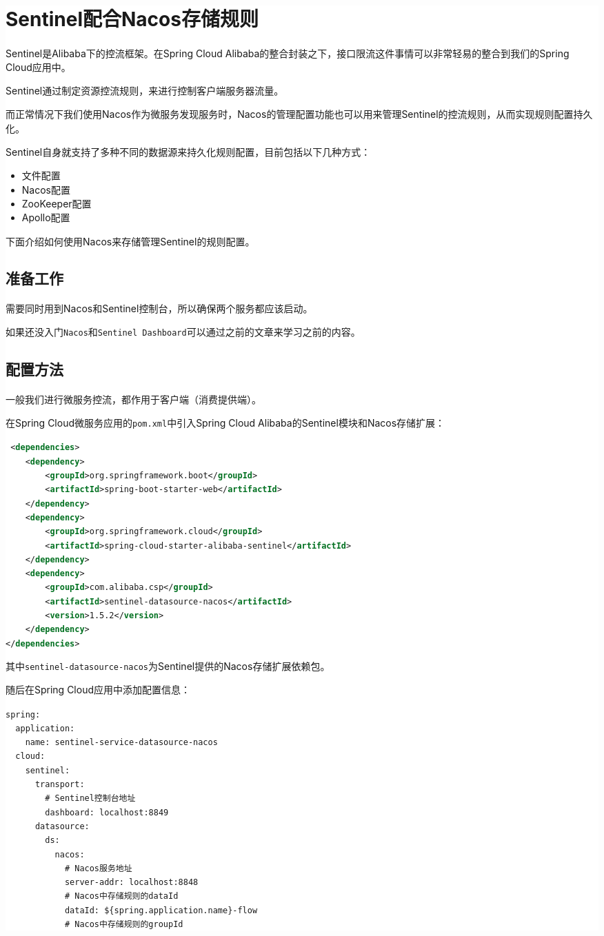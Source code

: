 # Sentinel配合Nacos存储规则

Sentinel是Alibaba下的控流框架。在Spring Cloud Alibaba的整合封装之下，接口限流这件事情可以非常轻易的整合到我们的Spring Cloud应用中。

Sentinel通过制定资源控流规则，来进行控制客户端服务器流量。

而正常情况下我们使用Nacos作为微服务发现服务时，Nacos的管理配置功能也可以用来管理Sentinel的控流规则，从而实现规则配置持久化。

Sentinel自身就支持了多种不同的数据源来持久化规则配置，目前包括以下几种方式：

- 文件配置
- Nacos配置
- ZooKeeper配置
- Apollo配置

下面介绍如何使用Nacos来存储管理Sentinel的规则配置。

## 准备工作

需要同时用到Nacos和Sentinel控制台，所以确保两个服务都应该启动。

如果还没入门`Nacos`和`Sentinel Dashboard`可以通过之前的文章来学习之前的内容。

## 配置方法

一般我们进行微服务控流，都作用于客户端（消费提供端）。

在Spring Cloud微服务应用的`pom.xml`中引入Spring Cloud Alibaba的Sentinel模块和Nacos存储扩展：

```xml
 <dependencies>
    <dependency>
        <groupId>org.springframework.boot</groupId>
        <artifactId>spring-boot-starter-web</artifactId>
    </dependency>
    <dependency>
        <groupId>org.springframework.cloud</groupId>
        <artifactId>spring-cloud-starter-alibaba-sentinel</artifactId>
    </dependency>
    <dependency>
        <groupId>com.alibaba.csp</groupId>
        <artifactId>sentinel-datasource-nacos</artifactId>
        <version>1.5.2</version>
    </dependency>
</dependencies>
```

其中`sentinel-datasource-nacos`为Sentinel提供的Nacos存储扩展依赖包。

随后在Spring Cloud应用中添加配置信息：

```xml-dtd
spring:
  application:
    name: sentinel-service-datasource-nacos
  cloud:
    sentinel:
      transport:
        # Sentinel控制台地址
        dashboard: localhost:8849
      datasource:
        ds:
          nacos:
            # Nacos服务地址
            server-addr: localhost:8848
            # Nacos中存储规则的dataId
            dataId: ${spring.application.name}-flow
            # Nacos中存储规则的groupId
```